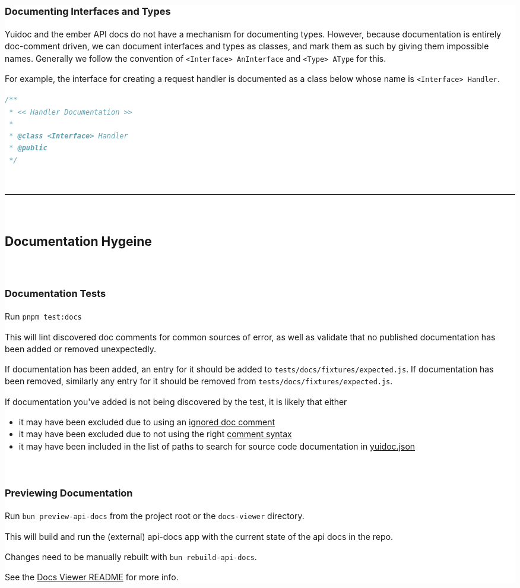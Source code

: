 ### Documenting Interfaces and Types

Yuidoc and the ember API docs do not have a mechanism for documenting types. However, because
documentation is entirely doc-comment driven, we can document interfaces and types as classes,
and mark them as such by giving them impossible names. Generally we follow the convention of
`<Interface> AnInterface` and `<Type> AType` for this.

For example, the interface for creating a request handler is documented as a class below
whose name is `<Interface> Handler`.

```ts
/**
 * << Handler Documentation >>
 * 
 * @class <Interface> Handler
 * @public
 */
```

<br>

---

<br>

## Documentation Hygeine

<br>

### Documentation Tests

Run `pnpm test:docs`

This will lint discovered doc comments for common sources of error, as well as validate that no published documentation
has been added or removed unexpectedly.

If documentation has been added, an entry for it should be added to `tests/docs/fixtures/expected.js`.
If documentation has been removed, similarly any entry for it should be removed from `tests/docs/fixtures/expected.js`.

If documentation you've added is not being discovered by the test, it is likely that either

- it may have been excluded due to using an [ignored doc comment](#ignored-doc-comments)
- it may have been excluded due to not using the right [comment syntax](#what-are-doc-comments)
- it may have been included in the list of paths to search for source code documentation in [yuidoc.json](../docs-generator/yuidoc.json)

<br>

### Previewing Documentation

Run `bun preview-api-docs` from the project root or the `docs-viewer` directory. 

This will build and run the (external) api-docs app with the current state of the api docs in the repo.

Changes need to be manually rebuilt with `bun rebuild-api-docs`.

See the [Docs Viewer README](../docs-viewer/README.md) for more info.
